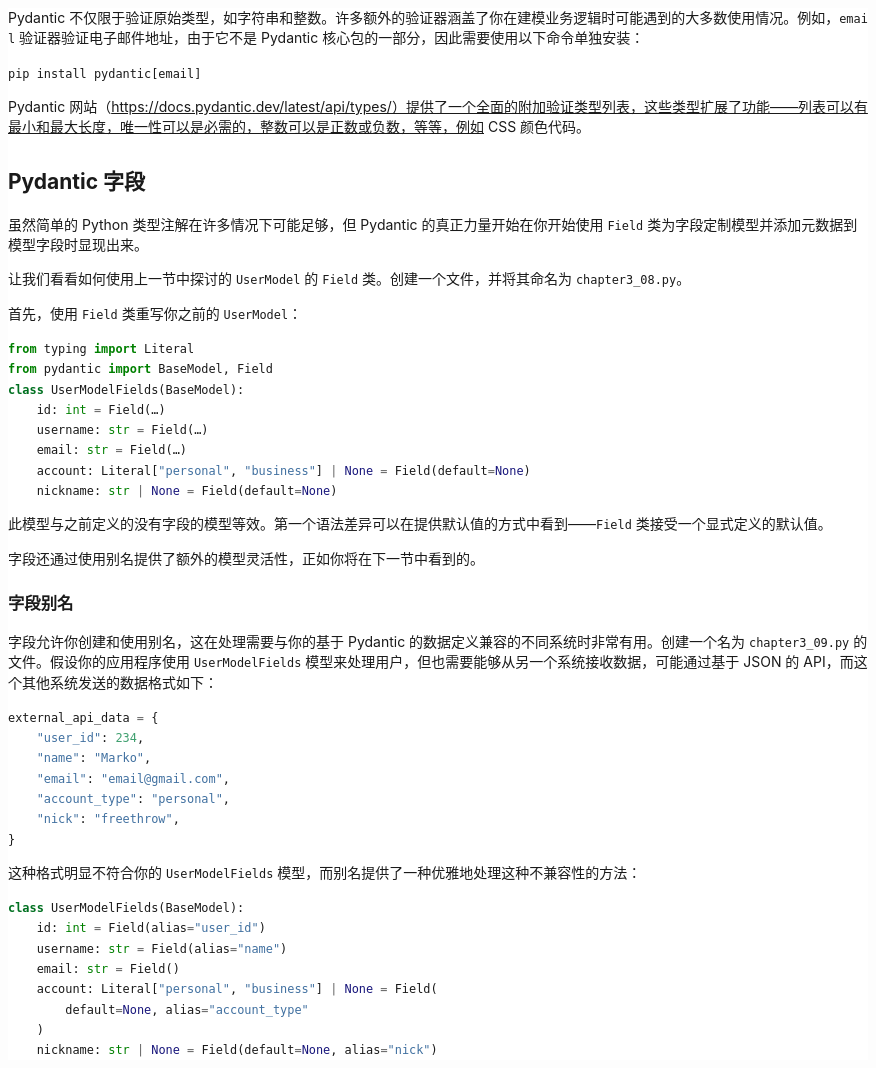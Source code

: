 Pydantic 不仅限于验证原始类型，如字符串和整数。许多额外的验证器涵盖了你在建模业务逻辑时可能遇到的大多数使用情况。例如，`email` 验证器验证电子邮件地址，由于它不是 Pydantic 核心包的一部分，因此需要使用以下命令单独安装：

```py
pip install pydantic[email]
```

Pydantic 网站（https://docs.pydantic.dev/latest/api/types/）提供了一个全面的附加验证类型列表，这些类型扩展了功能——列表可以有最小和最大长度，唯一性可以是必需的，整数可以是正数或负数，等等，例如 CSS 颜色代码。

## Pydantic 字段

虽然简单的 Python 类型注解在许多情况下可能足够，但 Pydantic 的真正力量开始在你开始使用 `Field` 类为字段定制模型并添加元数据到模型字段时显现出来。

让我们看看如何使用上一节中探讨的 `UserModel` 的 `Field` 类。创建一个文件，并将其命名为 `chapter3_08.py`。

首先，使用 `Field` 类重写你之前的 `UserModel`：

```py
from typing import Literal
from pydantic import BaseModel, Field
class UserModelFields(BaseModel):
    id: int = Field(…)
    username: str = Field(…)
    email: str = Field(…)
    account: Literal["personal", "business"] | None = Field(default=None)
    nickname: str | None = Field(default=None)
```

此模型与之前定义的没有字段的模型等效。第一个语法差异可以在提供默认值的方式中看到——`Field` 类接受一个显式定义的默认值。

字段还通过使用别名提供了额外的模型灵活性，正如你将在下一节中看到的。

### 字段别名

字段允许你创建和使用别名，这在处理需要与你的基于 Pydantic 的数据定义兼容的不同系统时非常有用。创建一个名为 `chapter3_09.py` 的文件。假设你的应用程序使用 `UserModelFields` 模型来处理用户，但也需要能够从另一个系统接收数据，可能通过基于 JSON 的 API，而这个其他系统发送的数据格式如下：

```py
external_api_data = {
    "user_id": 234,
    "name": "Marko",
    "email": "email@gmail.com",
    "account_type": "personal",
    "nick": "freethrow",
}
```

这种格式明显不符合你的 `UserModelFields` 模型，而别名提供了一种优雅地处理这种不兼容性的方法：

```py
class UserModelFields(BaseModel):
    id: int = Field(alias="user_id")
    username: str = Field(alias="name")
    email: str = Field()
    account: Literal["personal", "business"] | None = Field(
        default=None, alias="account_type"
    )
    nickname: str | None = Field(default=None, alias="nick")
```
